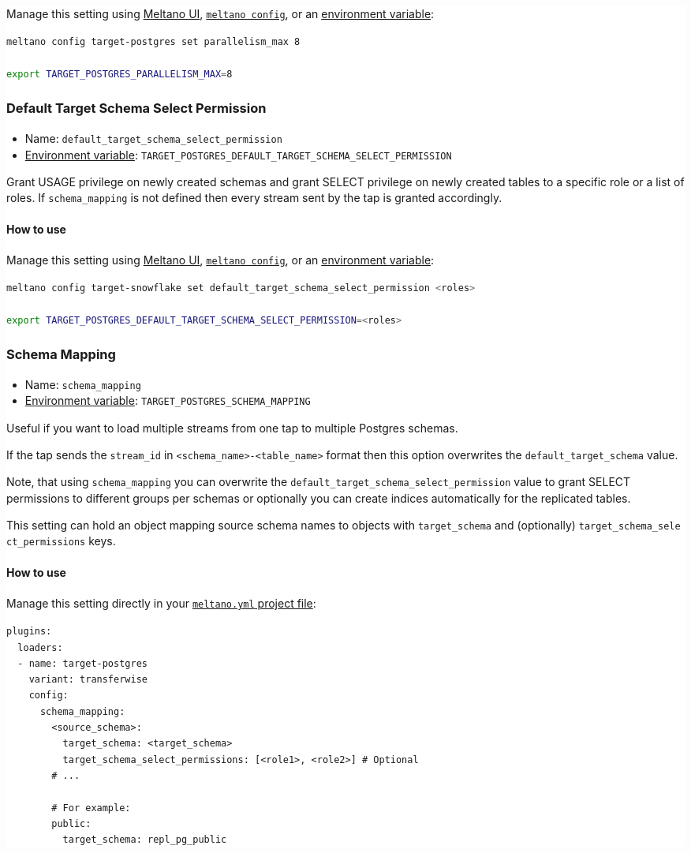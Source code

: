 Manage this setting using [Meltano UI](#using-meltano-ui), [`meltano config`](https://docs.meltano.com/command-line-interface.html#config), or an [environment variable](https://docs.meltano.com/configuration.html#configuring-settings):

```bash
meltano config target-postgres set parallelism_max 8

export TARGET_POSTGRES_PARALLELISM_MAX=8
```

### Default Target Schema Select Permission

- Name: `default_target_schema_select_permission`
- [Environment variable](https://docs.meltano.com/configuration.html#configuring-settings): `TARGET_POSTGRES_DEFAULT_TARGET_SCHEMA_SELECT_PERMISSION`

Grant USAGE privilege on newly created schemas and grant SELECT privilege on newly created tables to a specific role or a list of roles. If `schema_mapping` is not defined then every stream sent by the tap is granted accordingly.

#### How to use

Manage this setting using [Meltano UI](#using-meltano-ui), [`meltano config`](https://docs.meltano.com/command-line-interface.html#config), or an [environment variable](https://docs.meltano.com/configuration.html#configuring-settings):

```bash
meltano config target-snowflake set default_target_schema_select_permission <roles>

export TARGET_POSTGRES_DEFAULT_TARGET_SCHEMA_SELECT_PERMISSION=<roles>
```

### Schema Mapping

- Name: `schema_mapping`
- [Environment variable](https://docs.meltano.com/configuration.html#configuring-settings): `TARGET_POSTGRES_SCHEMA_MAPPING`

Useful if you want to load multiple streams from one tap to multiple Postgres schemas.

If the tap sends the `stream_id` in `<schema_name>-<table_name>` format then this option overwrites the `default_target_schema` value.

Note, that using `schema_mapping` you can overwrite the `default_target_schema_select_permission` value to grant SELECT permissions to different groups per schemas or optionally you can create indices automatically for the replicated tables.

This setting can hold an object mapping source schema names to objects with `target_schema` and (optionally) `target_schema_select_permissions` keys.

#### How to use

Manage this setting directly in your [`meltano.yml` project file](https://docs.meltano.com/concepts/project#meltano-yml-project-file):

```yml{5-15}
plugins:
  loaders:
  - name: target-postgres
    variant: transferwise
    config:
      schema_mapping:
        <source_schema>:
          target_schema: <target_schema>
          target_schema_select_permissions: [<role1>, <role2>] # Optional
        # ...

        # For example:
        public:
          target_schema: repl_pg_public
```